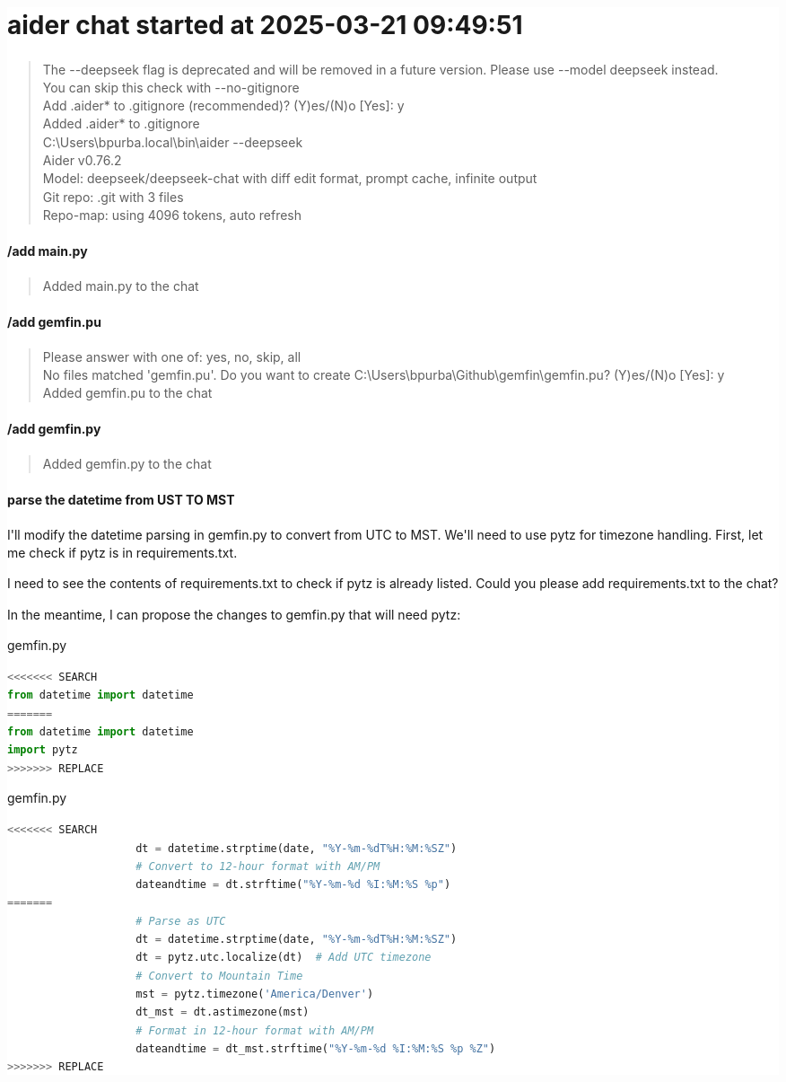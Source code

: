 
# aider chat started at 2025-03-21 09:49:51

> The --deepseek flag is deprecated and will be removed in a future version. Please use --model deepseek instead.  
> You can skip this check with --no-gitignore  
> Add .aider* to .gitignore (recommended)? (Y)es/(N)o [Yes]: y  
> Added .aider* to .gitignore  
> C:\Users\bpurba\.local\bin\aider --deepseek  
> Aider v0.76.2  
> Model: deepseek/deepseek-chat with diff edit format, prompt cache, infinite output  
> Git repo: .git with 3 files  
> Repo-map: using 4096 tokens, auto refresh  

#### /add main.py  
> Added main.py to the chat  

#### /add gemfin.pu  
> Please answer with one of: yes, no, skip, all  
> No files matched 'gemfin.pu'. Do you want to create C:\Users\bpurba\Github\gemfin\gemfin.pu? (Y)es/(N)o [Yes]: y  
> Added gemfin.pu to the chat  

#### /add gemfin.py  
> Added gemfin.py to the chat  

#### parse the datetime from UST TO MST  

I'll modify the datetime parsing in gemfin.py to convert from UTC to MST. We'll need to use pytz for timezone handling. First, let me check if pytz is in requirements.txt.

I need to see the contents of requirements.txt to check if pytz is already listed. Could you please add requirements.txt to the chat?

In the meantime, I can propose the changes to gemfin.py that will need pytz:

gemfin.py
```python
<<<<<<< SEARCH
from datetime import datetime
=======
from datetime import datetime
import pytz
>>>>>>> REPLACE
```

gemfin.py
```python
<<<<<<< SEARCH
                    dt = datetime.strptime(date, "%Y-%m-%dT%H:%M:%SZ")
                    # Convert to 12-hour format with AM/PM
                    dateandtime = dt.strftime("%Y-%m-%d %I:%M:%S %p")
=======
                    # Parse as UTC
                    dt = datetime.strptime(date, "%Y-%m-%dT%H:%M:%SZ")
                    dt = pytz.utc.localize(dt)  # Add UTC timezone
                    # Convert to Mountain Time
                    mst = pytz.timezone('America/Denver')
                    dt_mst = dt.astimezone(mst)
                    # Format in 12-hour format with AM/PM
                    dateandtime = dt_mst.strftime("%Y-%m-%d %I:%M:%S %p %Z")
>>>>>>> REPLACE
```
